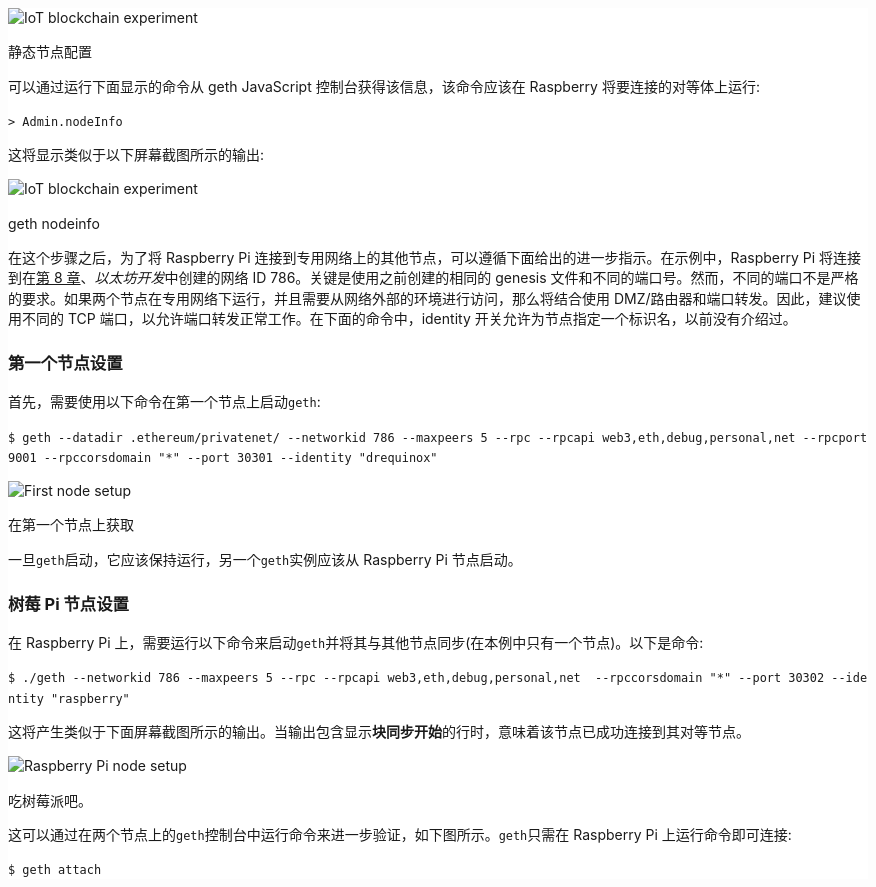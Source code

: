 ![IoT blockchain experiment](Images/image_11_009.jpg)

静态节点配置

可以通过运行下面显示的命令从 geth JavaScript 控制台获得该信息，该命令应该在 Raspberry 将要连接的对等体上运行:

```
> Admin.nodeInfo

```

这将显示类似于以下屏幕截图所示的输出:

![IoT blockchain experiment](Images/image_11_010.jpg)

geth nodeinfo

在这个步骤之后，为了将 Raspberry Pi 连接到专用网络上的其他节点，可以遵循下面给出的进一步指示。在示例中，Raspberry Pi 将连接到在[第 8 章](08.html "Chapter 8. Ethereum Development")、*以太坊开发*中创建的网络 ID 786。关键是使用之前创建的相同的 genesis 文件和不同的端口号。然而，不同的端口不是严格的要求。如果两个节点在专用网络下运行，并且需要从网络外部的环境进行访问，那么将结合使用 DMZ/路由器和端口转发。因此，建议使用不同的 TCP 端口，以允许端口转发正常工作。在下面的命令中，identity 开关允许为节点指定一个标识名，以前没有介绍过。

### 第一个节点设置

首先，需要使用以下命令在第一个节点上启动`geth`:

```
$ geth --datadir .ethereum/privatenet/ --networkid 786 --maxpeers 5 --rpc --rpcapi web3,eth,debug,personal,net --rpcport 9001 --rpccorsdomain "*" --port 30301 --identity "drequinox"

```

![First node setup](Images/image_11_011.jpg)

在第一个节点上获取

一旦`geth`启动，它应该保持运行，另一个`geth`实例应该从 Raspberry Pi 节点启动。

### 树莓 Pi 节点设置

在 Raspberry Pi 上，需要运行以下命令来启动`geth`并将其与其他节点同步(在本例中只有一个节点)。以下是命令:

```
$ ./geth --networkid 786 --maxpeers 5 --rpc --rpcapi web3,eth,debug,personal,net  --rpccorsdomain "*" --port 30302 --identity "raspberry"

```

这将产生类似于下面屏幕截图所示的输出。当输出包含显示**块同步开始**的行时，意味着该节点已成功连接到其对等节点。

![Raspberry Pi node setup](Images/image_11_012.jpg)

吃树莓派吧。

这可以通过在两个节点上的`geth`控制台中运行命令来进一步验证，如下图所示。`geth`只需在 Raspberry Pi 上运行命令即可连接:

```
$ geth attach

```
